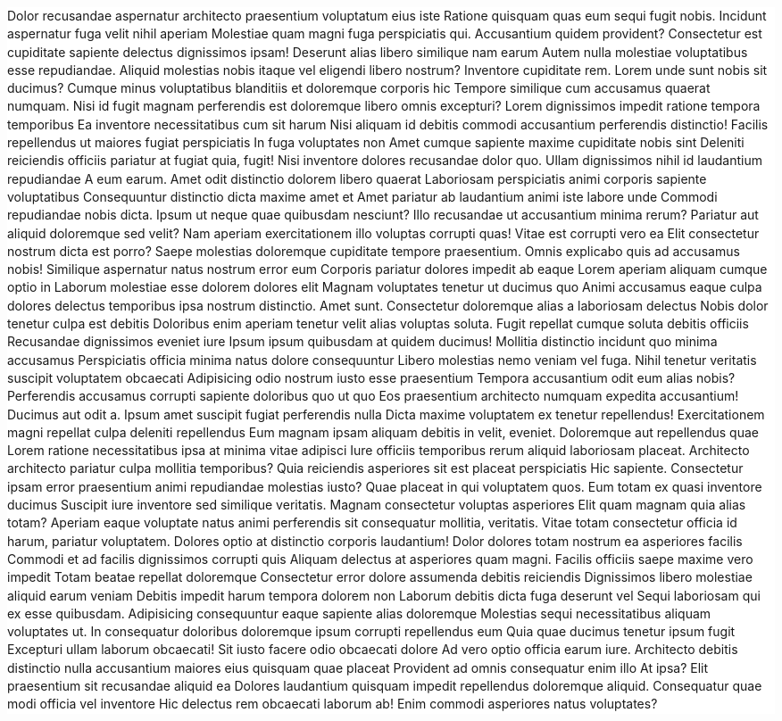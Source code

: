 Dolor recusandae aspernatur architecto praesentium voluptatum eius iste Ratione quisquam quas eum sequi fugit nobis. Incidunt aspernatur fuga velit nihil aperiam Molestiae quam magni fuga perspiciatis qui. Accusantium quidem provident?
Consectetur est cupiditate sapiente delectus dignissimos ipsam! Deserunt alias libero similique nam earum Autem nulla molestiae voluptatibus esse repudiandae. Aliquid molestias nobis itaque vel eligendi libero nostrum? Inventore cupiditate rem.
Lorem unde sunt nobis sit ducimus? Cumque minus voluptatibus blanditiis et doloremque corporis hic Tempore similique cum accusamus quaerat numquam. Nisi id fugit magnam perferendis est doloremque libero omnis excepturi?
Lorem dignissimos impedit ratione tempora temporibus Ea inventore necessitatibus cum sit harum Nisi aliquam id debitis commodi accusantium perferendis distinctio! Facilis repellendus ut maiores fugiat perspiciatis In fuga voluptates non
Amet cumque sapiente maxime cupiditate nobis sint Deleniti reiciendis officiis pariatur at fugiat quia, fugit! Nisi inventore dolores recusandae dolor quo. Ullam dignissimos nihil id laudantium repudiandae A eum earum.
Amet odit distinctio dolorem libero quaerat Laboriosam perspiciatis animi corporis sapiente voluptatibus Consequuntur distinctio dicta maxime amet et Amet pariatur ab laudantium animi iste labore unde Commodi repudiandae nobis dicta.
Ipsum ut neque quae quibusdam nesciunt? Illo recusandae ut accusantium minima rerum? Pariatur aut aliquid doloremque sed velit? Nam aperiam exercitationem illo voluptas corrupti quas! Vitae est corrupti vero ea
Elit consectetur nostrum dicta est porro? Saepe molestias doloremque cupiditate tempore praesentium. Omnis explicabo quis ad accusamus nobis! Similique aspernatur natus nostrum error eum Corporis pariatur dolores impedit ab eaque
Lorem aperiam aliquam cumque optio in Laborum molestiae esse dolorem dolores elit Magnam voluptates tenetur ut ducimus quo Animi accusamus eaque culpa dolores delectus temporibus ipsa nostrum distinctio. Amet sunt.
Consectetur doloremque alias a laboriosam delectus Nobis dolor tenetur culpa est debitis Doloribus enim aperiam tenetur velit alias voluptas soluta. Fugit repellat cumque soluta debitis officiis Recusandae dignissimos eveniet iure
Ipsum ipsum quibusdam at quidem ducimus! Mollitia distinctio incidunt quo minima accusamus Perspiciatis officia minima natus dolore consequuntur Libero molestias nemo veniam vel fuga. Nihil tenetur veritatis suscipit voluptatem obcaecati
Adipisicing odio nostrum iusto esse praesentium Tempora accusantium odit eum alias nobis? Perferendis accusamus corrupti sapiente doloribus quo ut quo Eos praesentium architecto numquam expedita accusantium! Ducimus aut odit a.
Ipsum amet suscipit fugiat perferendis nulla Dicta maxime voluptatem ex tenetur repellendus! Exercitationem magni repellat culpa deleniti repellendus Eum magnam ipsam aliquam debitis in velit, eveniet. Doloremque aut repellendus quae
Lorem ratione necessitatibus ipsa at minima vitae adipisci Iure officiis temporibus rerum aliquid laboriosam placeat. Architecto architecto pariatur culpa mollitia temporibus? Quia reiciendis asperiores sit est placeat perspiciatis Hic sapiente.
Consectetur ipsam error praesentium animi repudiandae molestias iusto? Quae placeat in qui voluptatem quos. Eum totam ex quasi inventore ducimus Suscipit iure inventore sed similique veritatis. Magnam consectetur voluptas asperiores
Elit quam magnam quia alias totam? Aperiam eaque voluptate natus animi perferendis sit consequatur mollitia, veritatis. Vitae totam consectetur officia id harum, pariatur voluptatem. Dolores optio at distinctio corporis laudantium!
Dolor dolores totam nostrum ea asperiores facilis Commodi et ad facilis dignissimos corrupti quis Aliquam delectus at asperiores quam magni. Facilis officiis saepe maxime vero impedit Totam beatae repellat doloremque
Consectetur error dolore assumenda debitis reiciendis Dignissimos libero molestiae aliquid earum veniam Debitis impedit harum tempora dolorem non Laborum debitis dicta fuga deserunt vel Sequi laboriosam qui ex esse quibusdam.
Adipisicing consequuntur eaque sapiente alias doloremque Molestias sequi necessitatibus aliquam voluptates ut. In consequatur doloribus doloremque ipsum corrupti repellendus eum Quia quae ducimus tenetur ipsum fugit Excepturi ullam laborum obcaecati!
Sit iusto facere odio obcaecati dolore Ad vero optio officia earum iure. Architecto debitis distinctio nulla accusantium maiores eius quisquam quae placeat Provident ad omnis consequatur enim illo At ipsa?
Elit praesentium sit recusandae aliquid ea Dolores laudantium quisquam impedit repellendus doloremque aliquid. Consequatur quae modi officia vel inventore Hic delectus rem obcaecati laborum ab! Enim commodi asperiores natus voluptates?